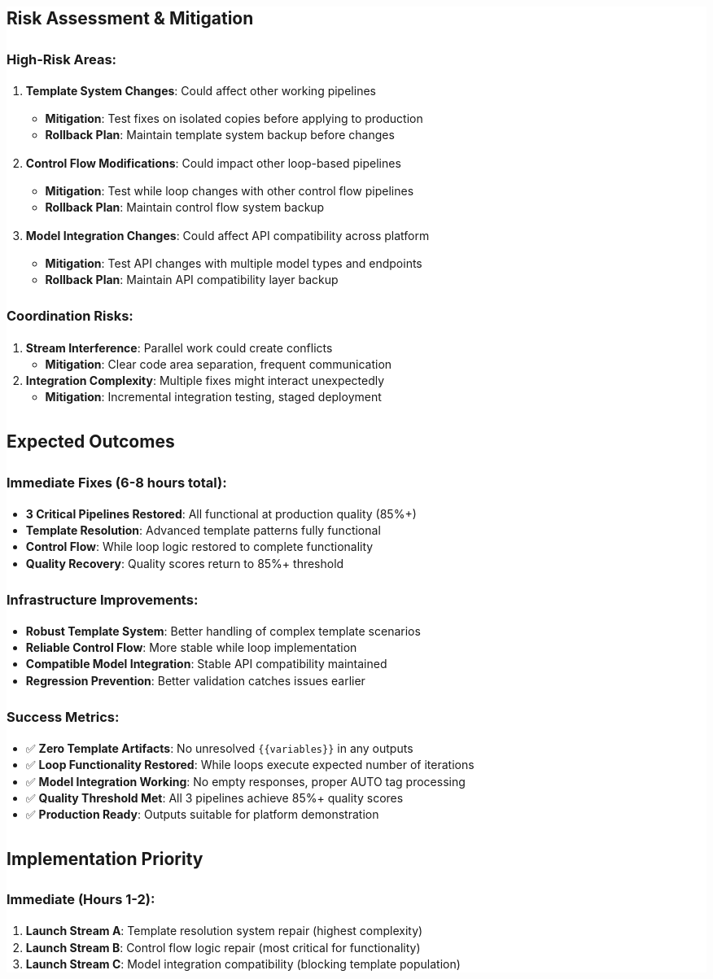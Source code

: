 ## Risk Assessment & Mitigation

### High-Risk Areas:
1. **Template System Changes**: Could affect other working pipelines
   - **Mitigation**: Test fixes on isolated copies before applying to production
   - **Rollback Plan**: Maintain template system backup before changes

2. **Control Flow Modifications**: Could impact other loop-based pipelines
   - **Mitigation**: Test while loop changes with other control flow pipelines
   - **Rollback Plan**: Maintain control flow system backup

3. **Model Integration Changes**: Could affect API compatibility across platform
   - **Mitigation**: Test API changes with multiple model types and endpoints
   - **Rollback Plan**: Maintain API compatibility layer backup

### Coordination Risks:
1. **Stream Interference**: Parallel work could create conflicts
   - **Mitigation**: Clear code area separation, frequent communication
2. **Integration Complexity**: Multiple fixes might interact unexpectedly
   - **Mitigation**: Incremental integration testing, staged deployment

## Expected Outcomes

### Immediate Fixes (6-8 hours total):
- **3 Critical Pipelines Restored**: All functional at production quality (85%+)
- **Template Resolution**: Advanced template patterns fully functional
- **Control Flow**: While loop logic restored to complete functionality
- **Quality Recovery**: Quality scores return to 85%+ threshold

### Infrastructure Improvements:
- **Robust Template System**: Better handling of complex template scenarios
- **Reliable Control Flow**: More stable while loop implementation
- **Compatible Model Integration**: Stable API compatibility maintained
- **Regression Prevention**: Better validation catches issues earlier

### Success Metrics:
- ✅ **Zero Template Artifacts**: No unresolved `{{variables}}` in any outputs
- ✅ **Loop Functionality Restored**: While loops execute expected number of iterations
- ✅ **Model Integration Working**: No empty responses, proper AUTO tag processing
- ✅ **Quality Threshold Met**: All 3 pipelines achieve 85%+ quality scores
- ✅ **Production Ready**: Outputs suitable for platform demonstration

## Implementation Priority

### Immediate (Hours 1-2):
1. **Launch Stream A**: Template resolution system repair (highest complexity)
2. **Launch Stream B**: Control flow logic repair (most critical for functionality)
3. **Launch Stream C**: Model integration compatibility (blocking template population)
